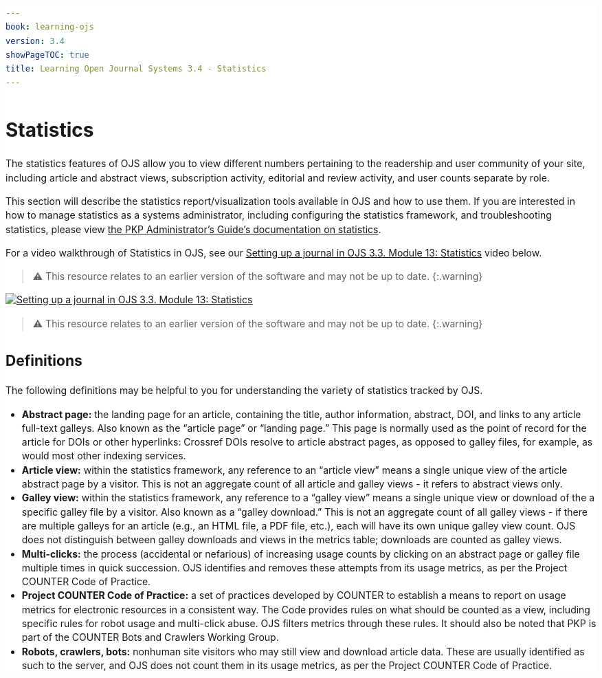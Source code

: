 ```yaml
---
book: learning-ojs
version: 3.4
showPageTOC: true
title: Learning Open Journal Systems 3.4 - Statistics
---
```


# Statistics

The statistics features of OJS allow you to view different numbers pertaining to the readership and user community of your site, including article and abstract views, subscription activity, editorial and review activity, and user counts separate by role.

This section will describe the statistics report/visualization tools available in OJS and how to use them. If you are interested in how to manage statistics as a systems administrator, including configuring the statistics framework, and troubleshooting statistics, please view [the PKP Administrator’s Guide’s documentation on statistics](https://docs.pkp.sfu.ca/admin-guide/en/statistics).

For a video walkthrough of Statistics in OJS, see our [Setting up a journal in OJS 3.3. Module 13: Statistics](https://www.youtube.com/watch?v=fU1orCK7GSM&list=PLg358gdRUrDVTXpuGXiMgETgnIouWoWaY) video below.
> ⚠️  This resource relates to an earlier version of the software and may not be up to date.
{:.warning}

[![Setting up a journal in OJS 3.3. Module 13: Statistics](https://img.youtube.com/vi/fU1orCK7GSM/0.jpg)](https://www.youtube.com/watch?v=fU1orCK7GSM&list=PLg358gdRUrDVTXpuGXiMgETgnIouWoWaY)
> ⚠️  This resource relates to an earlier version of the software and may not be up to date.
{:.warning}

## Definitions

The following definitions may be helpful to you for understanding the variety of statistics tracked by OJS.

* **Abstract page:** the landing page for an article, containing the title, author information, abstract, DOI, and links to any article full-text galleys.  Also known as the “article page” or “landing page.” This page is normally used as the point of record for the article for DOIs or other hyperlinks: Crossref DOIs resolve to article abstract pages, as opposed to galley files, for example, as would most other indexing services.
* **Article view:** within the statistics framework, any reference to an “article view” means a single unique view of the article abstract page by a visitor. This is not an aggregate count of all article and galley views - it refers to abstract views only.
* **Galley view:** within the statistics framework, any reference to a “galley view” means a single unique view or download of the a specific galley file by a visitor. Also known as a “galley download.” This is not an aggregate count of all galley views - if there are multiple galleys for an article \(e.g., an HTML file, a PDF file, etc.\), each will have its own unique galley view count. OJS does not distinguish between galley downloads and views in the metrics table; downloads are counted as galley views.
* **Multi-clicks:** the process \(accidental or nefarious\) of increasing usage counts by clicking on an abstract page or galley file multiple times in quick succession. OJS identifies and removes these attempts from its usage metrics, as per the Project COUNTER Code of Practice.
* **Project COUNTER Code of Practice:** a set of practices developed by COUNTER to establish a means to report on usage metrics for electronic resources in a consistent way. The Code provides rules on what should be counted as a view, including specific rules for robot usage and multi-click abuse. OJS filters metrics through these rules. It should also be noted that PKP is part of the COUNTER Bots and Crawlers Working Group.
* **Robots, crawlers, bots:** nonhuman site visitors who may still view and download article data. These are usually identified as such to the server, and OJS does not count them in its usage metrics, as per the Project COUNTER Code of Practice.
